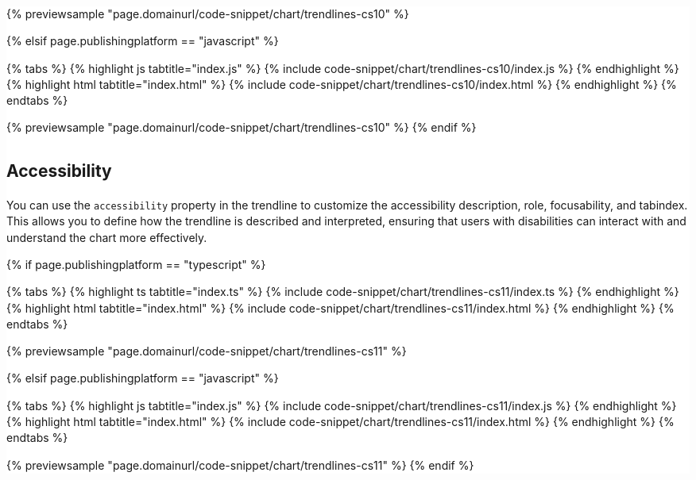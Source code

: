 {% previewsample "page.domainurl/code-snippet/chart/trendlines-cs10" %}

{% elsif page.publishingplatform == "javascript" %}

{% tabs %}
{% highlight js tabtitle="index.js" %}
{% include code-snippet/chart/trendlines-cs10/index.js %}
{% endhighlight %}
{% highlight html tabtitle="index.html" %}
{% include code-snippet/chart/trendlines-cs10/index.html %}
{% endhighlight %}
{% endtabs %}

{% previewsample "page.domainurl/code-snippet/chart/trendlines-cs10" %}
{% endif %}


## Accessibility

You can use the `accessibility` property in the trendline to customize the accessibility description, role, focusability, and tabindex. This allows you to define how the trendline is described and interpreted, ensuring that users with disabilities can interact with and understand the chart more effectively.

{% if page.publishingplatform == "typescript" %}

{% tabs %}
{% highlight ts tabtitle="index.ts" %}
{% include code-snippet/chart/trendlines-cs11/index.ts %}
{% endhighlight %}
{% highlight html tabtitle="index.html" %}
{% include code-snippet/chart/trendlines-cs11/index.html %}
{% endhighlight %}
{% endtabs %}
        
{% previewsample "page.domainurl/code-snippet/chart/trendlines-cs11" %}

{% elsif page.publishingplatform == "javascript" %}

{% tabs %}
{% highlight js tabtitle="index.js" %}
{% include code-snippet/chart/trendlines-cs11/index.js %}
{% endhighlight %}
{% highlight html tabtitle="index.html" %}
{% include code-snippet/chart/trendlines-cs11/index.html %}
{% endhighlight %}
{% endtabs %}

{% previewsample "page.domainurl/code-snippet/chart/trendlines-cs11" %}
{% endif %}